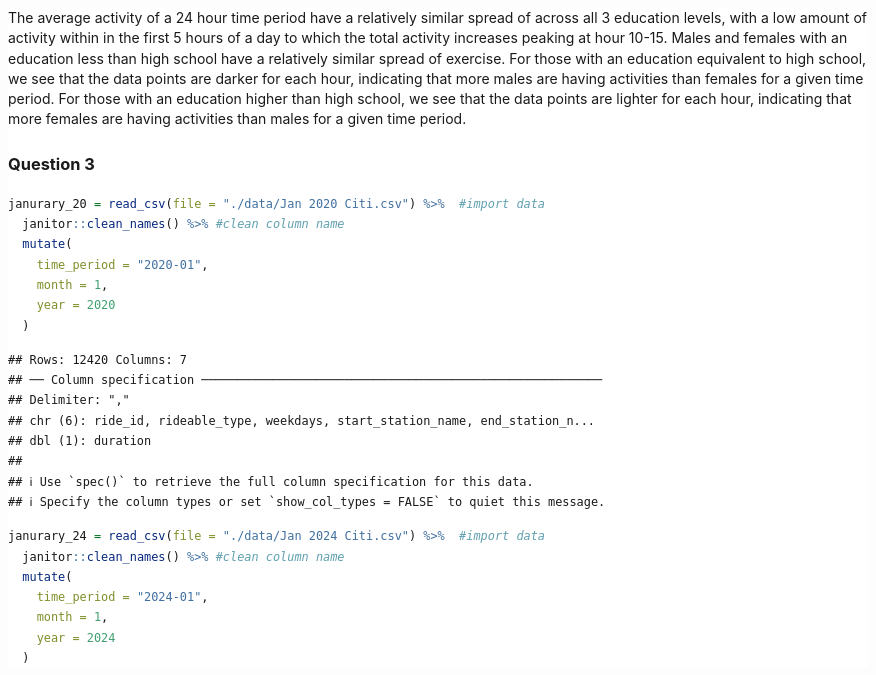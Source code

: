 The average activity of a 24 hour time period have a relatively similar
spread of across all 3 education levels, with a low amount of activity
within in the first 5 hours of a day to which the total activity
increases peaking at hour 10-15. Males and females with an education
less than high school have a relatively similar spread of exercise. For
those with an education equivalent to high school, we see that the data
points are darker for each hour, indicating that more males are having
activities than females for a given time period. For those with an
education higher than high school, we see that the data points are
lighter for each hour, indicating that more females are having
activities than males for a given time period.

### Question 3

``` r
janurary_20 = read_csv(file = "./data/Jan 2020 Citi.csv") %>%  #import data
  janitor::clean_names() %>% #clean column name
  mutate(
    time_period = "2020-01",
    month = 1,
    year = 2020
  )
```

    ## Rows: 12420 Columns: 7
    ## ── Column specification ────────────────────────────────────────────────────────
    ## Delimiter: ","
    ## chr (6): ride_id, rideable_type, weekdays, start_station_name, end_station_n...
    ## dbl (1): duration
    ## 
    ## ℹ Use `spec()` to retrieve the full column specification for this data.
    ## ℹ Specify the column types or set `show_col_types = FALSE` to quiet this message.

``` r
janurary_24 = read_csv(file = "./data/Jan 2024 Citi.csv") %>%  #import data
  janitor::clean_names() %>% #clean column name
  mutate(
    time_period = "2024-01",
    month = 1,
    year = 2024
  )
```
